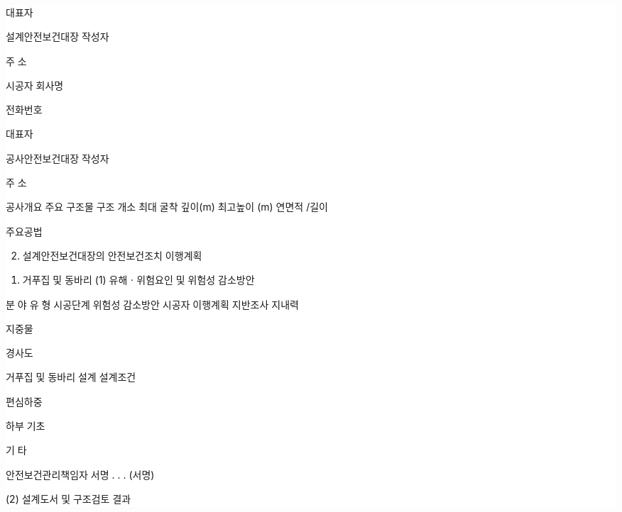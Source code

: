 대표자

설계안전보건대장 작성자

주 소

시공자
회사명

전화번호

대표자

공사안전보건대장 작성자

주 소

공사개요
주요 구조물
구조
개소
최대 굴착
깊이(m)
최고높이
(m)
연면적
/길이

주요공법

2. 설계안전보건대장의 안전보건조치 이행계획
 1) 거푸집 및 동바리
  (1) 유해ㆍ위험요인 및 위험성 감소방안

분 야
유 형
시공단계 위험성 감소방안
시공자 이행계획
지반조사
지내력

지중물

경사도

거푸집 및 동바리 설계
설계조건

편심하중

하부 기초

기 타

안전보건관리책임자 서명
.         .         .
(서명)

  (2) 설계도서 및 구조검토 결과
